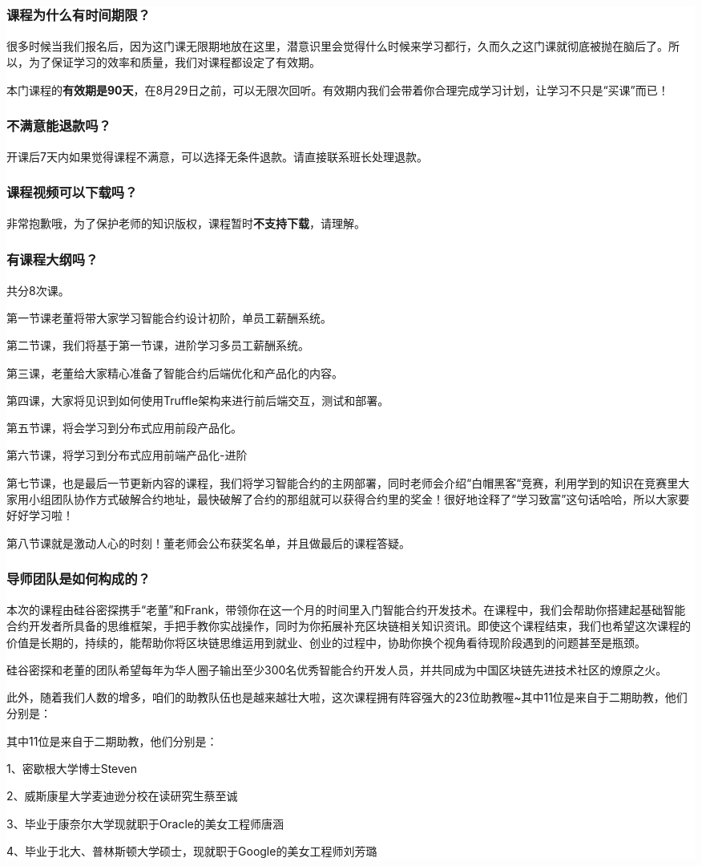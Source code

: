 
### 课程为什么有时间期限？

很多时候当我们报名后，因为这门课无限期地放在这里，潜意识里会觉得什么时候来学习都行，久而久之这门课就彻底被抛在脑后了。所以，为了保证学习的效率和质量，我们对课程都设定了有效期。

本门课程的**有效期是90天**，在8月29日之前，可以无限次回听。有效期内我们会带着你合理完成学习计划，让学习不只是“买课”而已！



### 不满意能退款吗？

开课后7天内如果觉得课程不满意，可以选择无条件退款。请直接联系班长处理退款。



### 课程视频可以下载吗？

非常抱歉哦，为了保护老师的知识版权，课程暂时**不支持下载**，请理解。



### 有课程大纲吗？

共分8次课。

第一节课老董将带大家学习智能合约设计初阶，单员工薪酬系统。

第二节课，我们将基于第一节课，进阶学习多员工薪酬系统。

第三课，老董给大家精心准备了智能合约后端优化和产品化的内容。

第四课，大家将见识到如何使用Truffle架构来进行前后端交互，测试和部署。

第五节课，将会学习到分布式应用前段产品化。

第六节课，将学习到分布式应用前端产品化-进阶

第七节课，也是最后一节更新内容的课程，我们将学习智能合约的主网部署，同时老师会介绍“白帽黑客“竞赛，利用学到的知识在竞赛里大家用小组团队协作方式破解合约地址，最快破解了合约的那组就可以获得合约里的奖金！很好地诠释了“学习致富”这句话哈哈，所以大家要好好学习啦！

第八节课就是激动人心的时刻！董老师会公布获奖名单，并且做最后的课程答疑。



### 导师团队是如何构成的？

本次的课程由硅谷密探携手“老董”和Frank，带领你在这一个月的时间里入门智能合约开发技术。在课程中，我们会帮助你搭建起基础智能合约开发者所具备的思维框架，手把手教你实战操作，同时为你拓展补充区块链相关知识资讯。即使这个课程结束，我们也希望这次课程的价值是长期的，持续的，能帮助你将区块链思维运用到就业、创业的过程中，协助你换个视角看待现阶段遇到的问题甚至是瓶颈。

硅谷密探和老董的团队希望每年为华人圈子输出至少300名优秀智能合约开发人员，并共同成为中国区块链先进技术社区的燎原之火。

此外，随着我们人数的增多，咱们的助教队伍也是越来越壮大啦，这次课程拥有阵容强大的23位助教喔~其中11位是来自于二期助教，他们分别是：

其中11位是来自于二期助教，他们分别是：

1、密歇根大学博士Steven

2、威斯康星大学麦迪逊分校在读研究生蔡至诚

3、毕业于康奈尔大学现就职于Oracle的美女工程师唐涵

4、毕业于北大、普林斯顿大学硕士，现就职于Google的美女工程师刘芳璐
